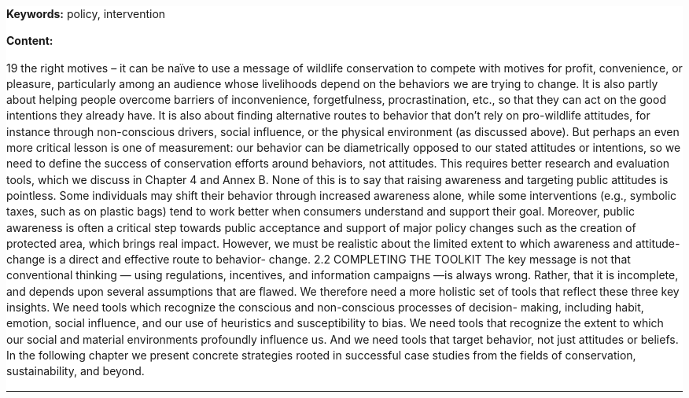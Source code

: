 **Keywords:** policy, intervention

**Content:**

19
the right motives – it can be naïve to use a message 
of wildlife conservation to compete with motives for 
profit, convenience, or pleasure, particularly among an 
audience whose livelihoods depend on the behaviors 
we are trying to change. It is also partly about helping 
people overcome barriers of inconvenience, forgetfulness, 
procrastination, etc., so that they can act on the good 
intentions they already have. It is also about finding 
alternative routes to behavior that don’t rely on pro-wildlife 
attitudes, for instance through non-conscious drivers, 
social influence, or the physical environment (as discussed 
above). But perhaps an even more critical lesson is one of 
measurement: our behavior can be diametrically opposed 
to our stated attitudes or intentions, so we need to define 
the success of conservation efforts around behaviors, 
not attitudes. This requires better research and evaluation 
tools, which we discuss in Chapter 4 and Annex B.
None of this is to say that raising awareness and targeting 
public attitudes is pointless. Some individuals may shift 
their behavior through increased awareness alone, while 
some interventions (e.g., symbolic taxes, such as on plastic 
bags) tend to work better when consumers understand 
and support their goal. Moreover, public awareness is 
often a critical step towards public acceptance and support 
of major policy changes such as the creation of protected area, which brings real impact. However, we must be 
realistic about the limited extent to which awareness and 
attitude-change is a direct and effective route to behavior-
change.
2.2 COMPLETING THE TOOLKIT
The key message is not that conventional thinking — 
using regulations, incentives, and information campaigns 
—is always wrong. Rather, that it is incomplete, and 
depends upon several assumptions that are flawed. We 
therefore need a more holistic set of tools that reflect 
these three key insights. We need tools which recognize 
the conscious and non-conscious processes of decision-
making, including habit, emotion, social influence, and our 
use of heuristics and susceptibility to bias. We need tools 
that recognize the extent to which our social and material 
environments profoundly influence us. And we need tools 
that target behavior, not just attitudes or beliefs.
In the following chapter we present concrete strategies 
rooted in successful case studies from the fields of 
conservation, sustainability, and beyond.

---
